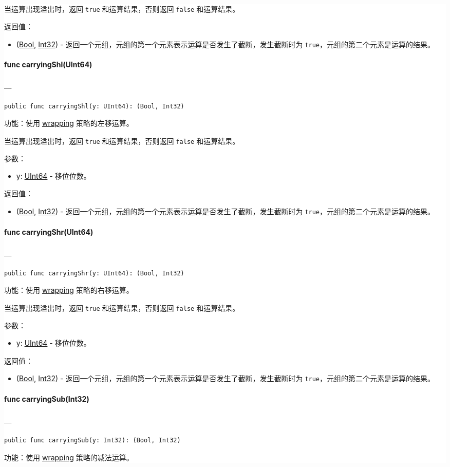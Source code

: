 当运算出现溢出时，返回 `true` 和运算结果，否则返回 `false` 和运算结果。

返回值：

  * \([Bool](https://docs.cangjie-lang.cn/docs/1.0.1/libs/std/core/core_package_api/core_package_intrinsics.html#bool), [Int32](https://docs.cangjie-lang.cn/docs/1.0.1/libs/std/core/core_package_api/core_package_intrinsics.html#int32)\) - 返回一个元组，元组的第一个元素表示运算是否发生了截断，发生截断时为 `true`，元组的第二个元素是运算的结果。

#### func carryingShl\(UInt64\)
    
    __
    
    public func carryingShl(y: UInt64): (Bool, Int32)
    
功能：使用 [wrapping](https://docs.cangjie-lang.cn/docs/1.0.1/libs/std/overflow/overflow_package_api/overflow_package_interfaces.html#interface-wrappingopt) 策略的左移运算。

当运算出现溢出时，返回 `true` 和运算结果，否则返回 `false` 和运算结果。

参数：

  * y: [UInt64](https://docs.cangjie-lang.cn/docs/1.0.1/libs/std/core/core_package_api/core_package_intrinsics.html#uint64) \- 移位位数。

返回值：

  * \([Bool](https://docs.cangjie-lang.cn/docs/1.0.1/libs/std/core/core_package_api/core_package_intrinsics.html#bool), [Int32](https://docs.cangjie-lang.cn/docs/1.0.1/libs/std/core/core_package_api/core_package_intrinsics.html#int32)\) - 返回一个元组，元组的第一个元素表示运算是否发生了截断，发生截断时为 `true`，元组的第二个元素是运算的结果。

#### func carryingShr\(UInt64\)
    
    __
    
    public func carryingShr(y: UInt64): (Bool, Int32)
    
功能：使用 [wrapping](https://docs.cangjie-lang.cn/docs/1.0.1/libs/std/overflow/overflow_package_api/overflow_package_interfaces.html#interface-wrappingopt) 策略的右移运算。

当运算出现溢出时，返回 `true` 和运算结果，否则返回 `false` 和运算结果。

参数：

  * y: [UInt64](https://docs.cangjie-lang.cn/docs/1.0.1/libs/std/core/core_package_api/core_package_intrinsics.html#uint64) \- 移位位数。

返回值：

  * \([Bool](https://docs.cangjie-lang.cn/docs/1.0.1/libs/std/core/core_package_api/core_package_intrinsics.html#bool), [Int32](https://docs.cangjie-lang.cn/docs/1.0.1/libs/std/core/core_package_api/core_package_intrinsics.html#int32)\) - 返回一个元组，元组的第一个元素表示运算是否发生了截断，发生截断时为 `true`，元组的第二个元素是运算的结果。

#### func carryingSub\(Int32\)
    
    __
    
    public func carryingSub(y: Int32): (Bool, Int32)
    
功能：使用 [wrapping](https://docs.cangjie-lang.cn/docs/1.0.1/libs/std/overflow/overflow_package_api/overflow_package_interfaces.html#interface-wrappingopt) 策略的减法运算。
